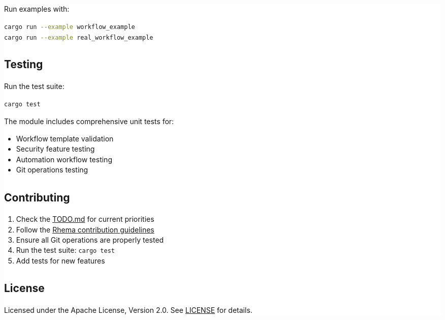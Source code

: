 Run examples with:
```bash
cargo run --example workflow_example
cargo run --example real_workflow_example
```

## Testing

Run the test suite:
```bash
cargo test
```

The module includes comprehensive unit tests for:
- Workflow template validation
- Security feature testing
- Automation workflow testing
- Git operations testing

## Contributing

1. Check the [TODO.md](./TODO.md) for current priorities
2. Follow the [Rhema contribution guidelines](../../CONTRIBUTING.md)
3. Ensure all Git operations are properly tested
4. Run the test suite: `cargo test`
5. Add tests for new features

## License

Licensed under the Apache License, Version 2.0. See [LICENSE](../../LICENSE) for details. 
